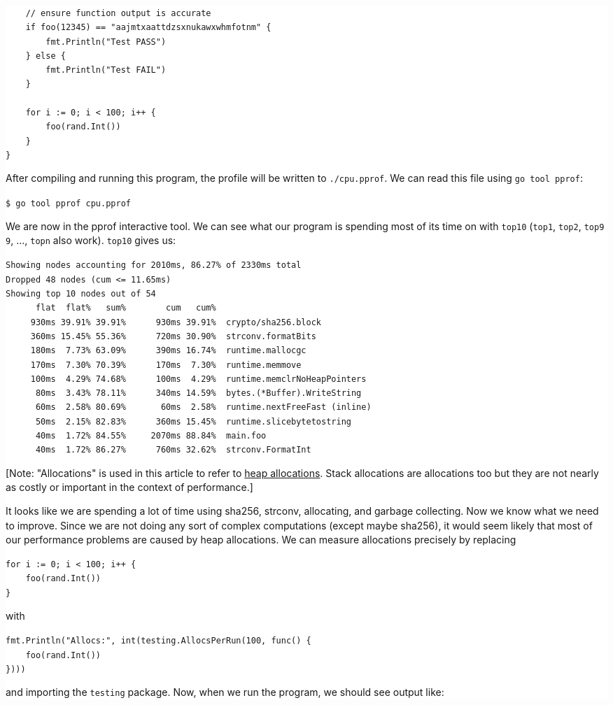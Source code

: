         // ensure function output is accurate
        if foo(12345) == "aajmtxaattdzsxnukawxwhmfotnm" {
            fmt.Println("Test PASS")
        } else {
            fmt.Println("Test FAIL")
        }

        for i := 0; i < 100; i++ {
            foo(rand.Int())
        }
    }

After compiling and running this program, the profile will be written to `./cpu.pprof`.  We can read this file using `go tool pprof`:

    $ go tool pprof cpu.pprof 

We are now in the pprof interactive tool.  We can see what our program is spending most of its time on with `top10` (`top1`, `top2`, `top99`, ..., `topn` also work). `top10` gives us:

    Showing nodes accounting for 2010ms, 86.27% of 2330ms total
    Dropped 48 nodes (cum <= 11.65ms)
    Showing top 10 nodes out of 54
          flat  flat%   sum%        cum   cum%
         930ms 39.91% 39.91%      930ms 39.91%  crypto/sha256.block
         360ms 15.45% 55.36%      720ms 30.90%  strconv.formatBits
         180ms  7.73% 63.09%      390ms 16.74%  runtime.mallocgc
         170ms  7.30% 70.39%      170ms  7.30%  runtime.memmove
         100ms  4.29% 74.68%      100ms  4.29%  runtime.memclrNoHeapPointers
          80ms  3.43% 78.11%      340ms 14.59%  bytes.(*Buffer).WriteString
          60ms  2.58% 80.69%       60ms  2.58%  runtime.nextFreeFast (inline)
          50ms  2.15% 82.83%      360ms 15.45%  runtime.slicebytetostring
          40ms  1.72% 84.55%     2070ms 88.84%  main.foo
          40ms  1.72% 86.27%      760ms 32.62%  strconv.FormatInt


\[Note: "Allocations" is used in this article to refer to [heap allocations](https://www.sciencedirect.com/topics/computer-science/heap-allocation).  Stack allocations are allocations too but they are not nearly as costly or important in the context of performance.\]

It looks like we are spending a lot of time using sha256, strconv, allocating, and garbage collecting.  Now we know what we need to improve.  Since we are not doing any sort of complex computations (except maybe sha256), it would seem likely that most of our performance problems are caused by heap allocations.  We can measure allocations precisely by replacing

    for i := 0; i < 100; i++ {
        foo(rand.Int())
    }

with

    fmt.Println("Allocs:", int(testing.AllocsPerRun(100, func() {
        foo(rand.Int())
    })))

and importing the `testing` package.  Now, when we run the program, we should see output like:
